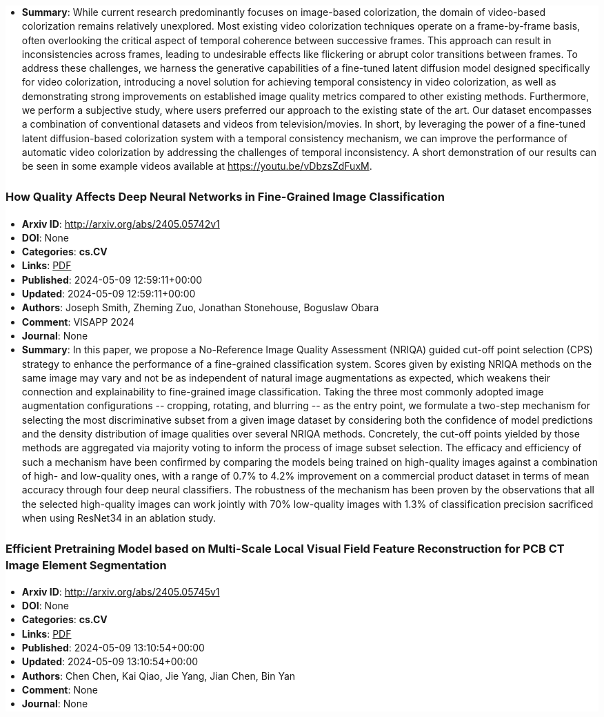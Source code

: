 - **Summary**: While current research predominantly focuses on image-based colorization, the domain of video-based colorization remains relatively unexplored. Most existing video colorization techniques operate on a frame-by-frame basis, often overlooking the critical aspect of temporal coherence between successive frames. This approach can result in inconsistencies across frames, leading to undesirable effects like flickering or abrupt color transitions between frames. To address these challenges, we harness the generative capabilities of a fine-tuned latent diffusion model designed specifically for video colorization, introducing a novel solution for achieving temporal consistency in video colorization, as well as demonstrating strong improvements on established image quality metrics compared to other existing methods. Furthermore, we perform a subjective study, where users preferred our approach to the existing state of the art. Our dataset encompasses a combination of conventional datasets and videos from television/movies. In short, by leveraging the power of a fine-tuned latent diffusion-based colorization system with a temporal consistency mechanism, we can improve the performance of automatic video colorization by addressing the challenges of temporal inconsistency. A short demonstration of our results can be seen in some example videos available at https://youtu.be/vDbzsZdFuxM.



### How Quality Affects Deep Neural Networks in Fine-Grained Image Classification
- **Arxiv ID**: http://arxiv.org/abs/2405.05742v1
- **DOI**: None
- **Categories**: **cs.CV**
- **Links**: [PDF](http://arxiv.org/pdf/2405.05742v1)
- **Published**: 2024-05-09 12:59:11+00:00
- **Updated**: 2024-05-09 12:59:11+00:00
- **Authors**: Joseph Smith, Zheming Zuo, Jonathan Stonehouse, Boguslaw Obara
- **Comment**: VISAPP 2024
- **Journal**: None
- **Summary**: In this paper, we propose a No-Reference Image Quality Assessment (NRIQA) guided cut-off point selection (CPS) strategy to enhance the performance of a fine-grained classification system. Scores given by existing NRIQA methods on the same image may vary and not be as independent of natural image augmentations as expected, which weakens their connection and explainability to fine-grained image classification. Taking the three most commonly adopted image augmentation configurations -- cropping, rotating, and blurring -- as the entry point, we formulate a two-step mechanism for selecting the most discriminative subset from a given image dataset by considering both the confidence of model predictions and the density distribution of image qualities over several NRIQA methods. Concretely, the cut-off points yielded by those methods are aggregated via majority voting to inform the process of image subset selection. The efficacy and efficiency of such a mechanism have been confirmed by comparing the models being trained on high-quality images against a combination of high- and low-quality ones, with a range of 0.7% to 4.2% improvement on a commercial product dataset in terms of mean accuracy through four deep neural classifiers. The robustness of the mechanism has been proven by the observations that all the selected high-quality images can work jointly with 70% low-quality images with 1.3% of classification precision sacrificed when using ResNet34 in an ablation study.



### Efficient Pretraining Model based on Multi-Scale Local Visual Field Feature Reconstruction for PCB CT Image Element Segmentation
- **Arxiv ID**: http://arxiv.org/abs/2405.05745v1
- **DOI**: None
- **Categories**: **cs.CV**
- **Links**: [PDF](http://arxiv.org/pdf/2405.05745v1)
- **Published**: 2024-05-09 13:10:54+00:00
- **Updated**: 2024-05-09 13:10:54+00:00
- **Authors**: Chen Chen, Kai Qiao, Jie Yang, Jian Chen, Bin Yan
- **Comment**: None
- **Journal**: None
